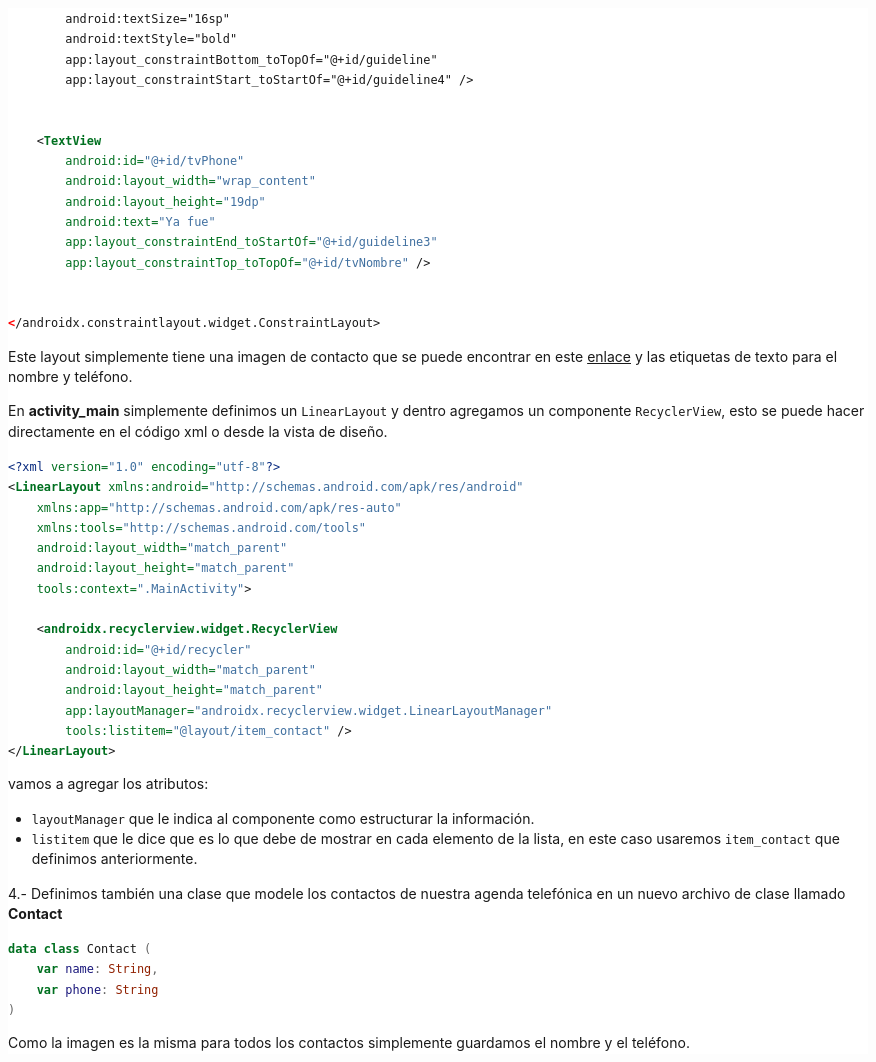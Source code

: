 ```xml
        android:textSize="16sp"
        android:textStyle="bold"
        app:layout_constraintBottom_toTopOf="@+id/guideline"
        app:layout_constraintStart_toStartOf="@+id/guideline4" />


    <TextView
        android:id="@+id/tvPhone"
        android:layout_width="wrap_content"
        android:layout_height="19dp"
        android:text="Ya fue"
        app:layout_constraintEnd_toStartOf="@+id/guideline3"
        app:layout_constraintTop_toTopOf="@+id/tvNombre" />


</androidx.constraintlayout.widget.ConstraintLayout>
```

Este layout simplemente tiene una imagen de contacto que se puede encontrar en este [enlace](./unknown.jpg) y las etiquetas de texto para el nombre y teléfono.


En **activity_main** simplemente definimos un `LinearLayout` y dentro agregamos un componente `RecyclerView`, esto se puede hacer directamente en el código xml o desde la vista de diseño.

```xml
<?xml version="1.0" encoding="utf-8"?>
<LinearLayout xmlns:android="http://schemas.android.com/apk/res/android"
    xmlns:app="http://schemas.android.com/apk/res-auto"
    xmlns:tools="http://schemas.android.com/tools"
    android:layout_width="match_parent"
    android:layout_height="match_parent"
    tools:context=".MainActivity">

    <androidx.recyclerview.widget.RecyclerView
        android:id="@+id/recycler"
        android:layout_width="match_parent"
        android:layout_height="match_parent"
        app:layoutManager="androidx.recyclerview.widget.LinearLayoutManager"
        tools:listitem="@layout/item_contact" />
</LinearLayout>
```

vamos a agregar los atributos:
- `layoutManager` que le indica al componente como estructurar la información.
- `listitem` que le dice que es lo que debe de mostrar en cada elemento de la lista, en este caso usaremos `item_contact` que definimos anteriormente.

4.- Definimos también una clase que modele los contactos de nuestra agenda telefónica en un nuevo archivo de clase llamado **Contact**

```kotlin
data class Contact (
    var name: String,
    var phone: String
)
```
Como la imagen es la misma para todos los contactos simplemente guardamos el nombre y el teléfono.

